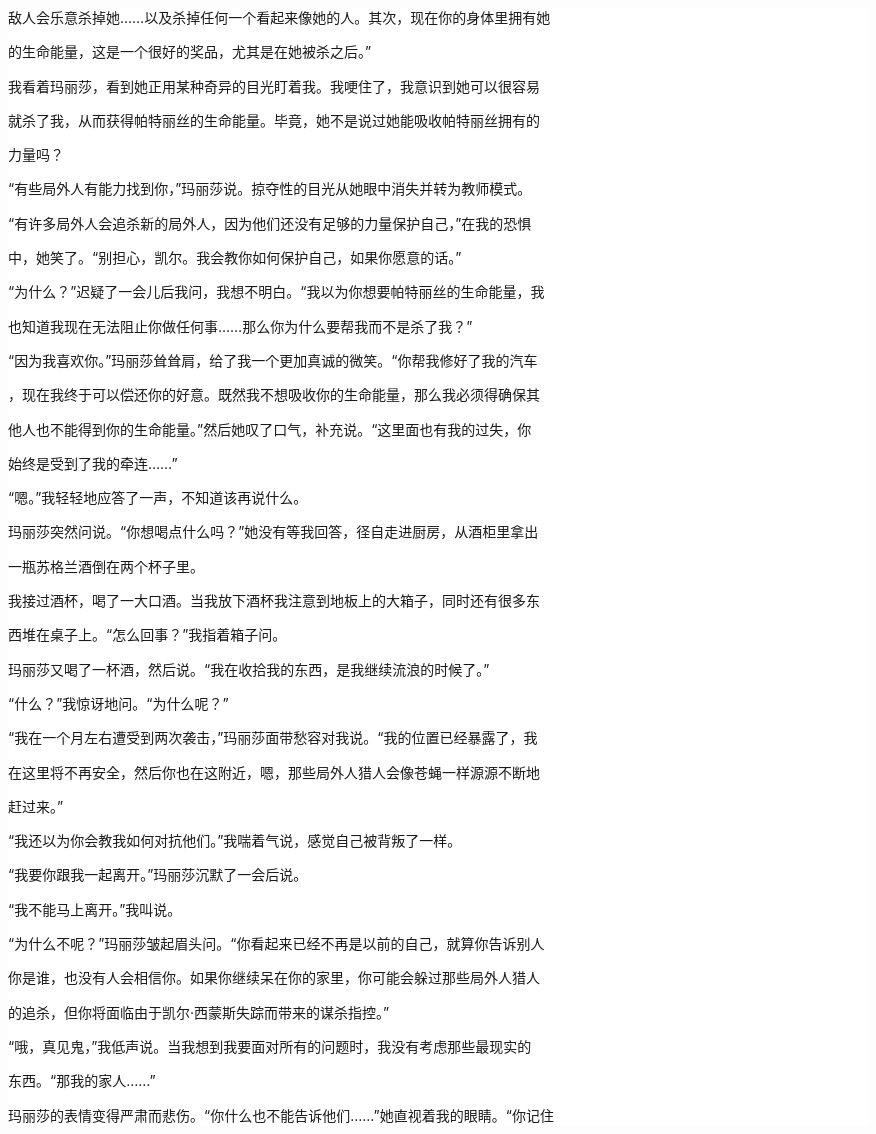 敌人会乐意杀掉她……以及杀掉任何一个看起来像她的人。其次，现在你的身体里拥有她

的生命能量，这是一个很好的奖品，尤其是在她被杀之后。”

我看着玛丽莎，看到她正用某种奇异的目光盯着我。我哽住了，我意识到她可以很容易

就杀了我，从而获得帕特丽丝的生命能量。毕竟，她不是说过她能吸收帕特丽丝拥有的

力量吗？

“有些局外人有能力找到你，”玛丽莎说。掠夺性的目光从她眼中消失并转为教师模式。

“有许多局外人会追杀新的局外人，因为他们还没有足够的力量保护自己，”在我的恐惧

中，她笑了。“别担心，凯尔。我会教你如何保护自己，如果你愿意的话。”

“为什么？”迟疑了一会儿后我问，我想不明白。“我以为你想要帕特丽丝的生命能量，我

也知道我现在无法阻止你做任何事……那么你为什么要帮我而不是杀了我？”

“因为我喜欢你。”玛丽莎耸耸肩，给了我一个更加真诚的微笑。“你帮我修好了我的汽车

，现在我终于可以偿还你的好意。既然我不想吸收你的生命能量，那么我必须得确保其

他人也不能得到你的生命能量。”然后她叹了口气，补充说。“这里面也有我的过失，你

始终是受到了我的牵连……”

“嗯。”我轻轻地应答了一声，不知道该再说什么。

玛丽莎突然问说。“你想喝点什么吗？”她没有等我回答，径自走进厨房，从酒柜里拿出

一瓶苏格兰酒倒在两个杯子里。

我接过酒杯，喝了一大口酒。当我放下酒杯我注意到地板上的大箱子，同时还有很多东

西堆在桌子上。“怎么回事？”我指着箱子问。

玛丽莎又喝了一杯酒，然后说。“我在收拾我的东西，是我继续流浪的时候了。”

“什么？”我惊讶地问。“为什么呢？”

“我在一个月左右遭受到两次袭击，”玛丽莎面带愁容对我说。“我的位置已经暴露了，我

在这里将不再安全，然后你也在这附近，嗯，那些局外人猎人会像苍蝇一样源源不断地

赶过来。”

“我还以为你会教我如何对抗他们。”我喘着气说，感觉自己被背叛了一样。

“我要你跟我一起离开。”玛丽莎沉默了一会后说。

“我不能马上离开。”我叫说。

“为什么不呢？”玛丽莎皱起眉头问。“你看起来已经不再是以前的自己，就算你告诉别人

你是谁，也没有人会相信你。如果你继续呆在你的家里，你可能会躲过那些局外人猎人

的追杀，但你将面临由于凯尔·西蒙斯失踪而带来的谋杀指控。”

“哦，真见鬼，”我低声说。当我想到我要面对所有的问题时，我没有考虑那些最现实的

东西。“那我的家人……”

玛丽莎的表情变得严肃而悲伤。“你什么也不能告诉他们……”她直视着我的眼睛。“你记住
